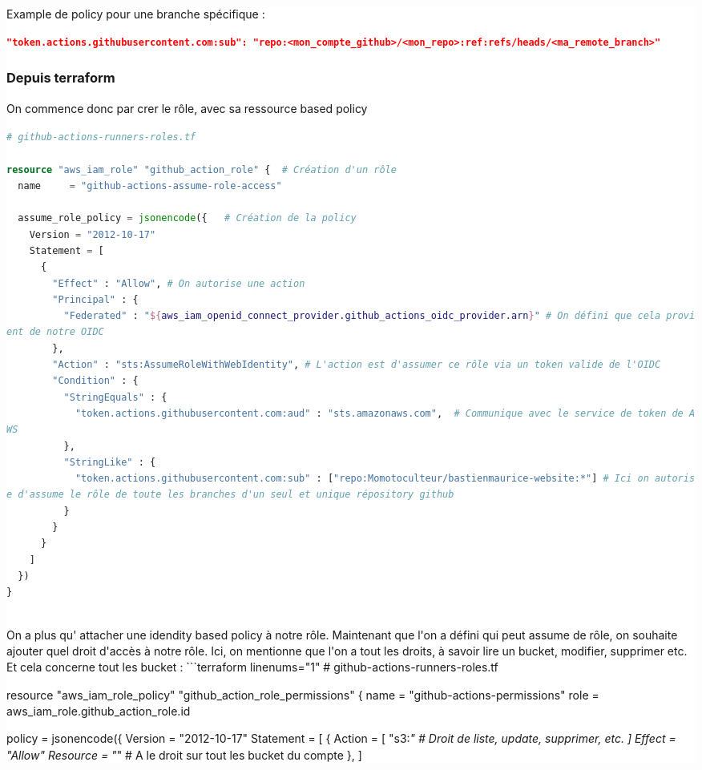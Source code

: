 Example de policy pour une branche spécifique :
```json linenums="1"
"token.actions.githubusercontent.com:sub": "repo:<mon_compte_github>/<mon_repo>:ref:refs/heads/<ma_remote_branch>"
```


### Depuis terraform
On commence donc par crer le rôle, avec sa ressource based policy 
```terraform linenums="1"
# github-actions-runners-roles.tf

resource "aws_iam_role" "github_action_role" {  # Création d'un rôle
  name     = "github-actions-assume-role-access"

  assume_role_policy = jsonencode({   # Création de la policy
    Version = "2012-10-17"
    Statement = [
      {
        "Effect" : "Allow", # On autorise une action
        "Principal" : {
          "Federated" : "${aws_iam_openid_connect_provider.github_actions_oidc_provider.arn}" # On défini que cela provient de notre OIDC
        },
        "Action" : "sts:AssumeRoleWithWebIdentity", # L'action est d'assumer ce rôle via un token valide de l'OIDC
        "Condition" : {
          "StringEquals" : {
            "token.actions.githubusercontent.com:aud" : "sts.amazonaws.com",  # Communique avec le service de token de AWS
          },
          "StringLike" : {
            "token.actions.githubusercontent.com:sub" : ["repo:Momotoculteur/bastienmaurice-website:*"] # Ici on autorise d'assume le rôle de toute les branches d'un seul et unique répository github
          }
        }
      }
    ]
  })
}
```  

<br>
On a plus qu' attacher une idendity based policy à notre rôle. Maintenant que l'on a défini qui peut assume de rôle, on souhaite ajouter quel droit d'accès à notre rôle. Ici, on mentionne que l'on a tout les droits, à savoir lire un bucket, modifier, supprimer etc. Et cela concerne tout les bucket :
```terraform linenums="1"
# github-actions-runners-roles.tf

resource "aws_iam_role_policy" "github_action_role_permissions" {
  name = "github-actions-permissions"
  role = aws_iam_role.github_action_role.id

  policy = jsonencode({
    Version = "2012-10-17"
    Statement = [
      {
        Action = [
          "s3:*"  # Droit de liste, update, supprimer, etc.
        ]
        Effect   = "Allow"
        Resource = "*"  # A le droit sur tout les bucket du compte
      },
    ]
```